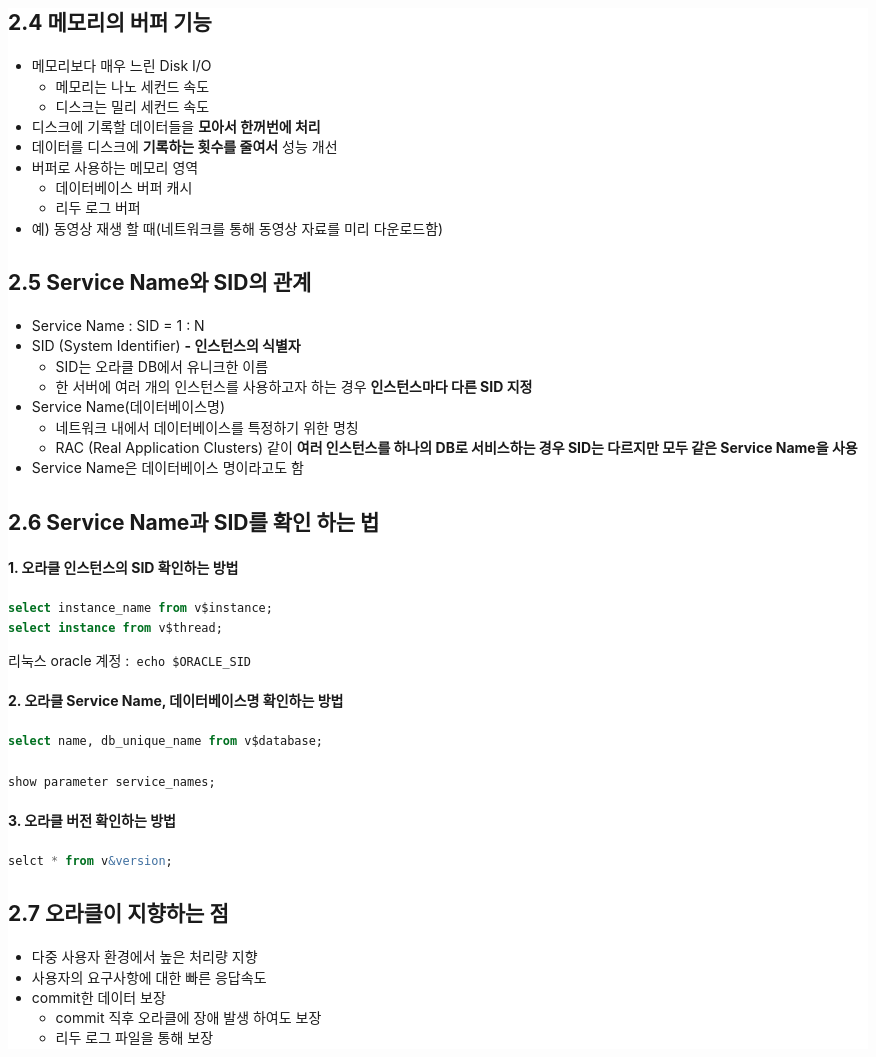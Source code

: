 ## 2.4 메모리의 버퍼 기능
- 메모리보다 매우 느린 Disk I/O
	- 메모리는 나노 세컨드 속도
	- 디스크는 밀리 세컨드 속도
- 디스크에 기록할 데이터들을 **모아서 한꺼번에 처리**
- 데이터를 디스크에 **기록하는 횟수를 줄여서** 성능 개선
- 버퍼로 사용하는 메모리 영역
	- 데이터베이스 버퍼 캐시
	- 리두 로그 버퍼
- 예) 동영상 재생 할 때(네트워크를 통해 동영상 자료를 미리 다운로드함)

## 2.5 Service Name와 SID의 관계
- Service Name : SID = 1 : N
- SID (System Identifier)
	**- 인스턴스의 식별자**
	- SID는 오라클 DB에서 유니크한 이름
	- 한 서버에 여러 개의 인스턴스를 사용하고자 하는 경우 **인스턴스마다 다른 SID 지정**
- Service Name(데이터베이스명)
	- 네트워크 내에서 데이터베이스를 특정하기 위한 명칭
	- RAC (Real Application Clusters) 같이 **여러 인스턴스를 하나의 DB로 서비스하는 경우 SID는 다르지만 모두 같은 Service Name을 사용**
- Service Name은 데이터베이스 명이라고도 함

## 2.6 Service Name과 SID를 확인 하는 법

#### 1. 오라클 인스턴스의 SID 확인하는 방법

```sql
select instance_name from v$instance;
select instance from v$thread;
```
리눅스 oracle 계정 :``` echo $ORACLE_SID```

#### 2. 오라클 Service Name, 데이터베이스명 확인하는 방법
```sql
select name, db_unique_name from v$database;

show parameter service_names;
```

#### 3. 오라클 버전 확인하는 방법
```sql
selct * from v&version;
```

## 2.7 오라클이 지향하는 점
- 다중 사용자 환경에서 높은 처리량 지향
- 사용자의 요구사항에 대한 빠른 응답속도
- commit한 데이터 보장
	- commit 직후 오라클에 장애 발생 하여도 보장
	- 리두 로그 파일을 통해 보장
	